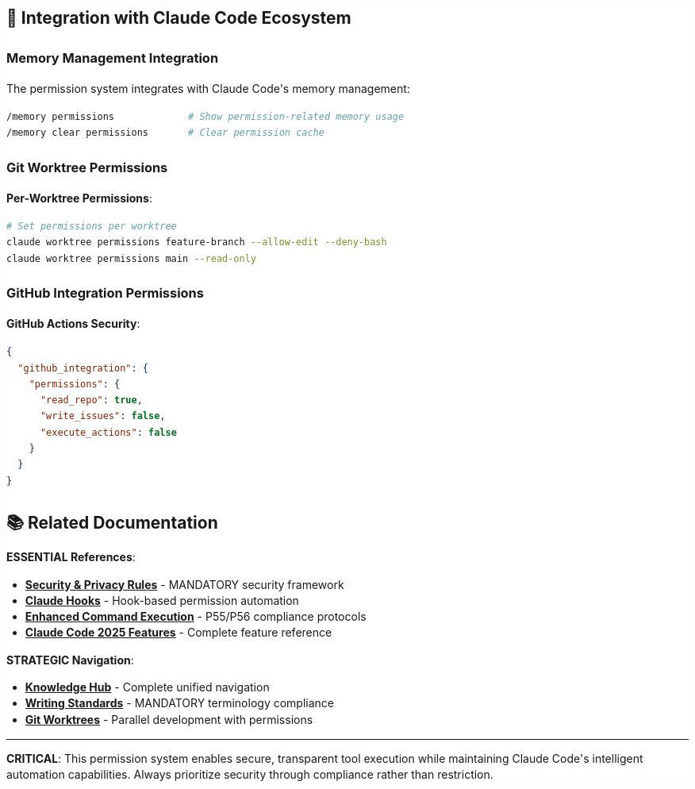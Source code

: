 ## 🔗 Integration with Claude Code Ecosystem

### **Memory Management Integration**

The permission system integrates with Claude Code's memory management:

```bash
/memory permissions             # Show permission-related memory usage
/memory clear permissions       # Clear permission cache
```

### **Git Worktree Permissions**

**Per-Worktree Permissions**:
```bash
# Set permissions per worktree
claude worktree permissions feature-branch --allow-edit --deny-bash
claude worktree permissions main --read-only
```

### **GitHub Integration Permissions**

**GitHub Actions Security**:
```json
{
  "github_integration": {
    "permissions": {
      "read_repo": true,
      "write_issues": false,
      "execute_actions": false
    }
  }
}
```

## 📚 Related Documentation

**ESSENTIAL References**:
- **[Security & Privacy Rules](../command-rules/security-privacy-rules.md)** - MANDATORY security framework
- **[Claude Hooks](./claude-hooks.md)** - Hook-based permission automation
- **[Enhanced Command Execution](../technical/enhanced-command-execution.md)** - P55/P56 compliance protocols
- **[Claude Code 2025 Features](./claude-code-2025-features.md)** - Complete feature reference

**STRATEGIC Navigation**:
- **[Knowledge Hub](../README.md)** - Complete unified navigation
- **[Writing Standards](../writing-standards.md)** - MANDATORY terminology compliance
- **[Git Worktrees](./git-worktrees-claude-code.md)** - Parallel development with permissions

---

**CRITICAL**: This permission system enables secure, transparent tool execution while maintaining Claude Code's intelligent automation capabilities. Always prioritize security through compliance rather than restriction.